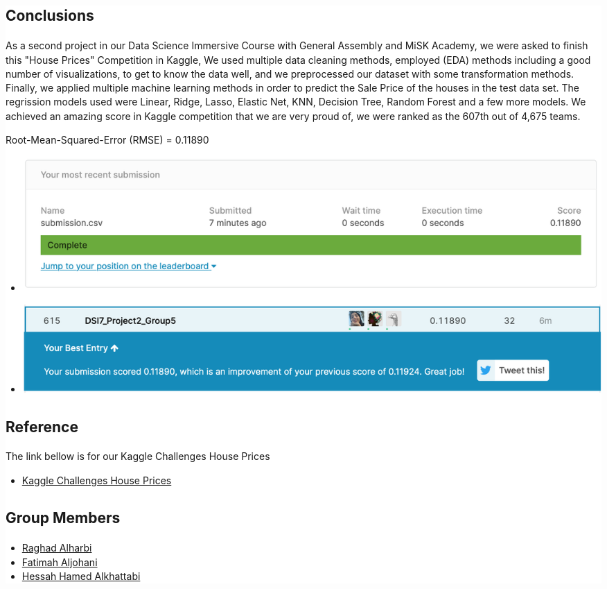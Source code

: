 ## Conclusions <a name="Conclusions"></a>

As a second project in our Data Science Immersive Course with General Assembly and MiSK Academy, we were asked to finish this "House Prices" Competition in Kaggle, We used multiple data cleaning methods, employed (EDA) methods including a good number of visualizations, to get to know the data well, and we preprocessed our dataset with some transformation methods. Finally, we applied multiple machine learning methods in order to predict the Sale Price of the houses in the test data set. The regrission models used were Linear, Ridge, Lasso, Elastic Net, KNN, Decision Tree, Random Forest and a few more models. We achieved an amazing score in Kaggle competition that we are very proud of, we were ranked as the 607th out of 4,675 teams.

Root-Mean-Squared-Error (RMSE) = 0.11890


* ![our Score on Kaggle](score/Group5_score.png)

* ![our rank on Kaggle](score/Group5_ranking_score.png)

## Reference <a name="Reference"></a>

The link bellow is for our Kaggle Challenges House Prices
* [Kaggle Challenges House Prices](https://www.kaggle.com/raghadalharbi/regression-with-rmse-0-11890)


## Group Members <a name="Group-Members"></a>

* [Raghad Alharbi](https://www.kaggle.com/raghadalharbi)
* [Fatimah Aljohani](https://www.kaggle.com/fatmahaljohani)
* [Hessah Hamed Alkhattabi](https://www.kaggle.com/hessahalkhattabi)

